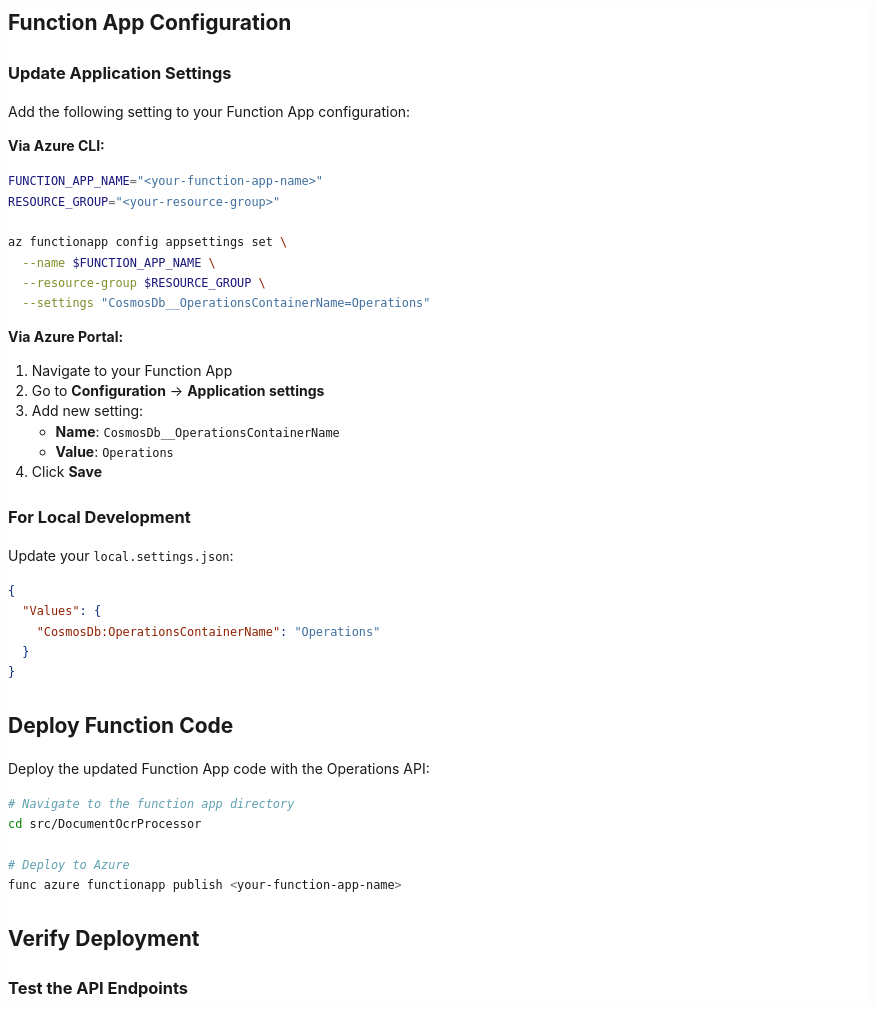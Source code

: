 ## Function App Configuration

### Update Application Settings

Add the following setting to your Function App configuration:

**Via Azure CLI:**
```bash
FUNCTION_APP_NAME="<your-function-app-name>"
RESOURCE_GROUP="<your-resource-group>"

az functionapp config appsettings set \
  --name $FUNCTION_APP_NAME \
  --resource-group $RESOURCE_GROUP \
  --settings "CosmosDb__OperationsContainerName=Operations"
```

**Via Azure Portal:**
1. Navigate to your Function App
2. Go to **Configuration** → **Application settings**
3. Add new setting:
   - **Name**: `CosmosDb__OperationsContainerName`
   - **Value**: `Operations`
4. Click **Save**

### For Local Development

Update your `local.settings.json`:

```json
{
  "Values": {
    "CosmosDb:OperationsContainerName": "Operations"
  }
}
```

## Deploy Function Code

Deploy the updated Function App code with the Operations API:

```bash
# Navigate to the function app directory
cd src/DocumentOcrProcessor

# Deploy to Azure
func azure functionapp publish <your-function-app-name>
```

## Verify Deployment

### Test the API Endpoints
